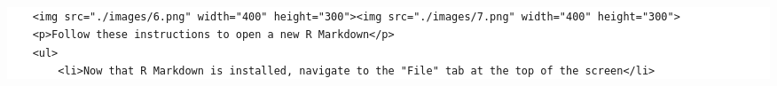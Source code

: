         <img src="./images/6.png" width="400" height="300"><img src="./images/7.png" width="400" height="300">
        <p>Follow these instructions to open a new R Markdown</p>
        <ul>
            <li>Now that R Markdown is installed, navigate to the "File" tab at the top of the screen</li>